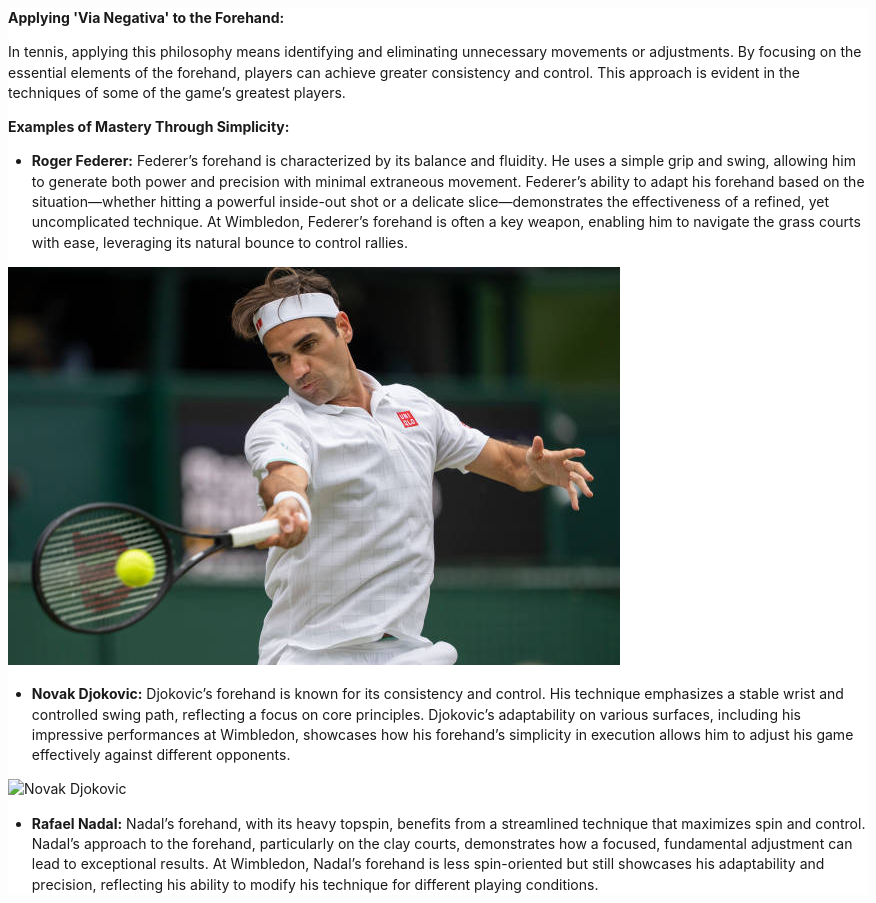 **Applying 'Via Negativa' to the Forehand:**

In tennis, applying this philosophy means identifying and eliminating unnecessary movements or adjustments. By focusing on the essential elements of the forehand, players can achieve greater consistency and control. This approach is evident in the techniques of some of the game’s greatest players.

**Examples of Mastery Through Simplicity:**

- **Roger Federer:** Federer’s forehand is characterized by its balance and fluidity. He uses a simple grip and swing, allowing him to generate both power and precision with minimal extraneous movement. Federer’s ability to adapt his forehand based on the situation—whether hitting a powerful inside-out shot or a delicate slice—demonstrates the effectiveness of a refined, yet uncomplicated technique. At Wimbledon, Federer’s forehand is often a key weapon, enabling him to navigate the grass courts with ease, leveraging its natural bounce to control rallies.

![Roger Federer](/assets/img/roger.jpg) 

- **Novak Djokovic:** Djokovic’s forehand is known for its consistency and control. His technique emphasizes a stable wrist and controlled swing path, reflecting a focus on core principles. Djokovic’s adaptability on various surfaces, including his impressive performances at Wimbledon, showcases how his forehand’s simplicity in execution allows him to adjust his game effectively against different opponents.

![Novak Djokovic](/assets/img/djokovi.jpg) 

- **Rafael Nadal:** Nadal’s forehand, with its heavy topspin, benefits from a streamlined technique that maximizes spin and control. Nadal’s approach to the forehand, particularly on the clay courts, demonstrates how a focused, fundamental adjustment can lead to exceptional results. At Wimbledon, Nadal’s forehand is less spin-oriented but still showcases his adaptability and precision, reflecting his ability to modify his technique for different playing conditions.
